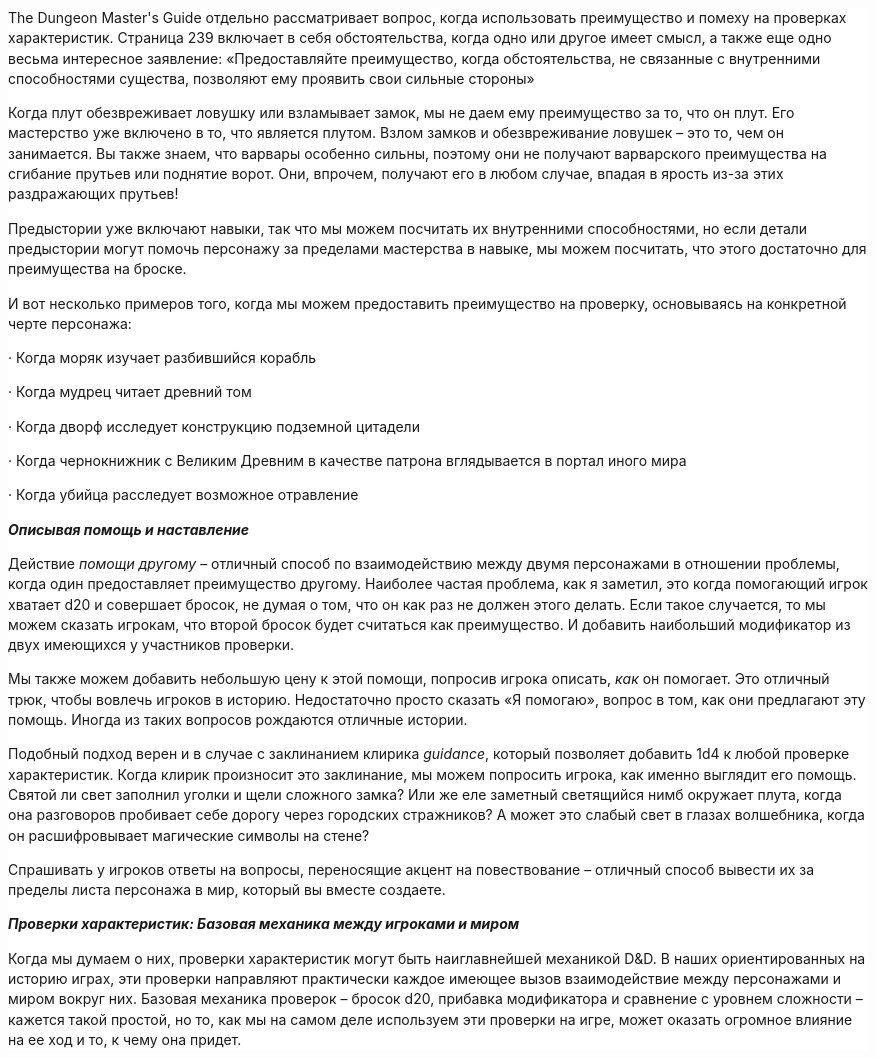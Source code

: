The Dungeon Master's Guide отдельно рассматривает вопрос, когда использовать преимущество и помеху на проверках характеристик. Страница 239 включает в себя обстоятельства, когда одно или другое имеет смысл, а также еще одно весьма интересное заявление: «Предоставляйте преимущество, когда обстоятельства, не связанные с внутренними способностями существа, позволяют ему проявить свои сильные стороны»

Когда плут обезвреживает ловушку или взламывает замок, мы не даем ему преимущество за то, что он плут. Его мастерство уже включено в то, что является плутом. Взлом замков и обезвреживание ловушек – это то, чем он занимается. Вы также знаем, что варвары особенно сильны, поэтому они не получают варварского преимущества на сгибание прутьев или поднятие ворот. Они, впрочем, получают его в любом случае, впадая в ярость из-за этих раздражающих прутьев!

Предыстории уже включают навыки, так что мы можем посчитать их внутренними способностями, но если детали предыстории могут помочь персонажу за пределами мастерства в навыке, мы можем посчитать, что этого достаточно для преимущества на броске.

И вот несколько примеров того, когда мы можем предоставить преимущество на проверку, основываясь на конкретной черте персонажа:

· Когда моряк изучает разбившийся корабль

· Когда мудрец читает древний том

· Когда дворф исследует конструкцию подземной цитадели

· Когда чернокнижник с Великим Древним в качестве патрона вглядывается в портал иного мира

· Когда убийца расследует возможное отравление

**_Описывая помощь и наставление_**

Действие *помощи другому* – отличный способ по взаимодействию между двумя персонажами в отношении проблемы, когда один предоставляет преимущество другому. Наиболее частая проблема, как я заметил, это когда помогающий игрок хватает d20 и совершает бросок, не думая о том, что он как раз не должен этого делать. Если такое случается, то мы можем сказать игрокам, что второй бросок будет считаться как преимущество. И добавить наибольший модификатор из двух имеющихся у участников проверки.

Мы также можем добавить небольшую цену к этой помощи, попросив игрока описать, *как* он помогает. Это отличный трюк, чтобы вовлечь игроков в историю. Недостаточно просто сказать «Я помогаю», вопрос в том, как они предлагают эту помощь. Иногда из таких вопросов рождаются отличные истории.

Подобный подход верен и в случае с заклинанием клирика *guidance*, который позволяет добавить 1d4 к любой проверке характеристик. Когда клирик произносит это заклинание, мы можем попросить игрока, как именно выглядит его помощь. Святой ли свет заполнил уголки и щели сложного замка? Или же еле заметный светящийся нимб окружает плута, когда она разговоров пробивает себе дорогу через городских стражников? А может это слабый свет в глазах волшебника, когда он расшифровывает магические символы на стене?

Спрашивать у игроков ответы на вопросы, переносящие акцент на повествование – отличный способ вывести их за пределы листа персонажа в мир, который вы вместе создаете.

**_Проверки характеристик: Базовая механика между игроками и миром_**

Когда мы думаем о них, проверки характеристик могут быть наиглавнейшей механикой D&D. В наших ориентированных на историю играх, эти проверки направляют практически каждое имеющее вызов взаимодействие между персонажами и миром вокруг них. Базовая механика проверок – бросок d20, прибавка модификатора и сравнение с уровнем сложности – кажется такой простой, но то, как мы на самом деле используем эти проверки на игре, может оказать огромное влияние на ее ход и то, к чему она придет.
